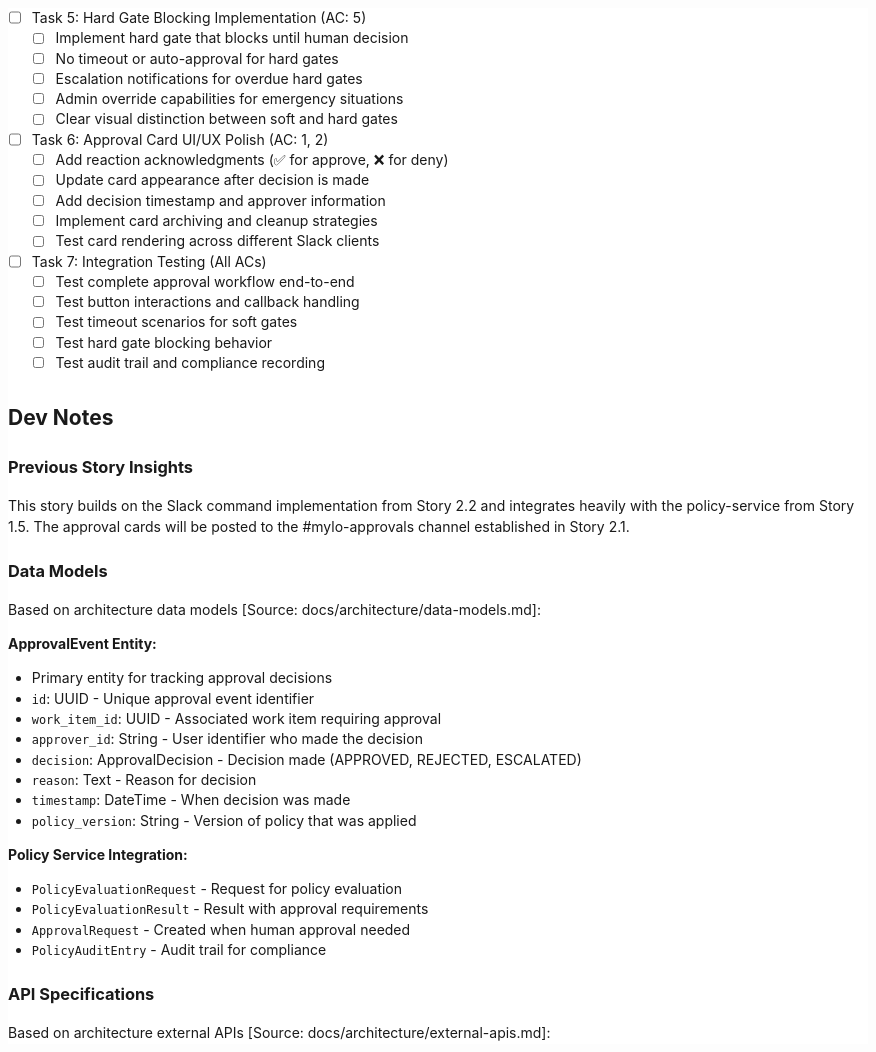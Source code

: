 - [ ] Task 5: Hard Gate Blocking Implementation (AC: 5)
  - [ ] Implement hard gate that blocks until human decision
  - [ ] No timeout or auto-approval for hard gates
  - [ ] Escalation notifications for overdue hard gates
  - [ ] Admin override capabilities for emergency situations
  - [ ] Clear visual distinction between soft and hard gates

- [ ] Task 6: Approval Card UI/UX Polish (AC: 1, 2)
  - [ ] Add reaction acknowledgments (✅ for approve, ❌ for deny)
  - [ ] Update card appearance after decision is made
  - [ ] Add decision timestamp and approver information
  - [ ] Implement card archiving and cleanup strategies
  - [ ] Test card rendering across different Slack clients

- [ ] Task 7: Integration Testing (All ACs)
  - [ ] Test complete approval workflow end-to-end
  - [ ] Test button interactions and callback handling
  - [ ] Test timeout scenarios for soft gates
  - [ ] Test hard gate blocking behavior
  - [ ] Test audit trail and compliance recording

## Dev Notes

### Previous Story Insights

This story builds on the Slack command implementation from Story 2.2 and integrates heavily with the policy-service from Story 1.5. The approval cards will be posted to the #mylo-approvals channel established in Story 2.1.

### Data Models

Based on architecture data models [Source: docs/architecture/data-models.md]:

**ApprovalEvent Entity:**

- Primary entity for tracking approval decisions
- `id`: UUID - Unique approval event identifier
- `work_item_id`: UUID - Associated work item requiring approval
- `approver_id`: String - User identifier who made the decision
- `decision`: ApprovalDecision - Decision made (APPROVED, REJECTED, ESCALATED)
- `reason`: Text - Reason for decision
- `timestamp`: DateTime - When decision was made
- `policy_version`: String - Version of policy that was applied

**Policy Service Integration:**

- `PolicyEvaluationRequest` - Request for policy evaluation
- `PolicyEvaluationResult` - Result with approval requirements
- `ApprovalRequest` - Created when human approval needed
- `PolicyAuditEntry` - Audit trail for compliance

### API Specifications

Based on architecture external APIs [Source: docs/architecture/external-apis.md]:
